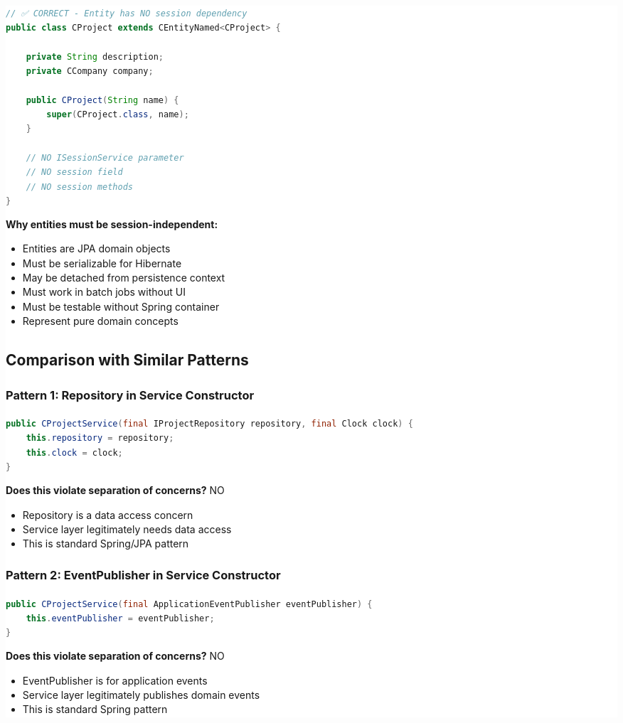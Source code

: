 ```java
// ✅ CORRECT - Entity has NO session dependency
public class CProject extends CEntityNamed<CProject> {
    
    private String description;
    private CCompany company;
    
    public CProject(String name) {
        super(CProject.class, name);
    }
    
    // NO ISessionService parameter
    // NO session field
    // NO session methods
}
```

**Why entities must be session-independent:**
- Entities are JPA domain objects
- Must be serializable for Hibernate
- May be detached from persistence context
- Must work in batch jobs without UI
- Must be testable without Spring container
- Represent pure domain concepts

## Comparison with Similar Patterns

### Pattern 1: Repository in Service Constructor

```java
public CProjectService(final IProjectRepository repository, final Clock clock) {
    this.repository = repository;
    this.clock = clock;
}
```

**Does this violate separation of concerns?** NO
- Repository is a data access concern
- Service layer legitimately needs data access
- This is standard Spring/JPA pattern

### Pattern 2: EventPublisher in Service Constructor

```java
public CProjectService(final ApplicationEventPublisher eventPublisher) {
    this.eventPublisher = eventPublisher;
}
```

**Does this violate separation of concerns?** NO
- EventPublisher is for application events
- Service layer legitimately publishes domain events
- This is standard Spring pattern
